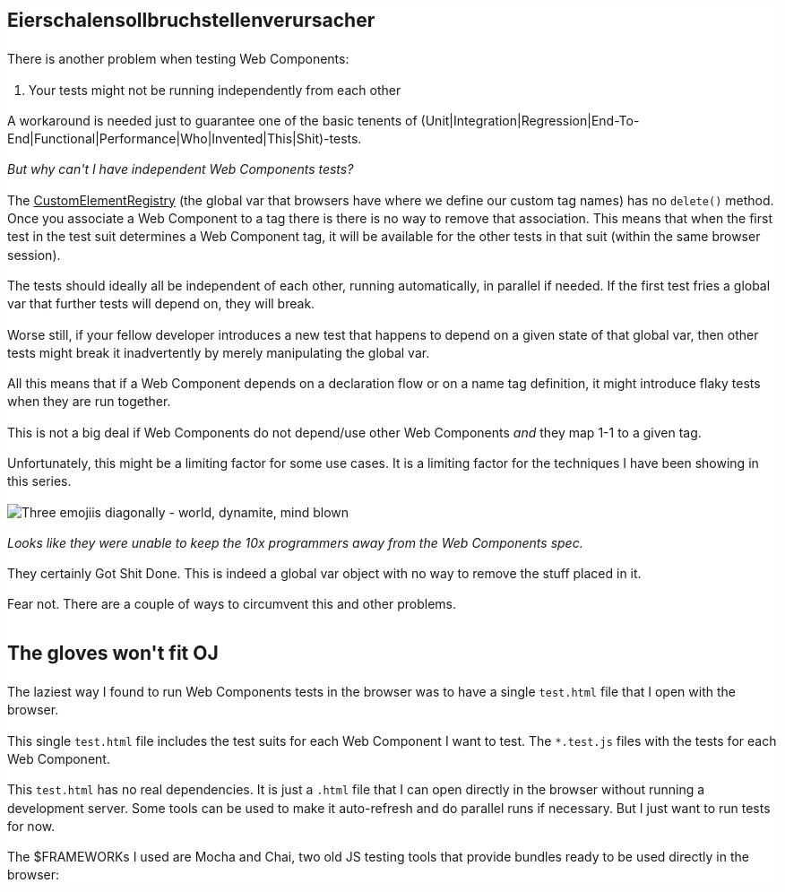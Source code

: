## Eierschalensollbruchstellenverursacher

There is another problem when testing Web Components:

1. Your tests might not be running independently from each other

A workaround is needed just to guarantee one of the basic tenents of (Unit|Integration|Regression|End-To-End|Functional|Performance|Who|Invented|This|Shit)-tests.

_But why can't I have independent Web Components tests?_

The [CustomElementRegistry](https://developer.mozilla.org/en-US/docs/Web/API/CustomElementRegistry) (the global var that browsers have where we define our custom tag names) has no `delete()` method. Once you associate a Web Component to a tag there is there is no way to remove that association. This means that when the first test in the test suit determines a Web Component tag, it will be available for the other tests in that suit (within the same browser session).

The tests should ideally all be independent of each other, running automatically, in parallel if needed. If the first test fries a global var that further tests will depend on, they will break.

Worse still, if your fellow developer introduces a new test that happens to depend on a given state of that global var, then other tests might break it inadvertently by merely manipulating the global var.

All this means that if a Web Component depends on a declaration flow or on a name tag definition, it might introduce flaky tests when they are run together.

This is not a big deal if Web Components do not depend/use other Web Components *and* they map 1-1 to a given tag.

Unfortunately, this might be a limiting factor for some use cases. It is a limiting factor for the techniques I have been showing in this series.

![Three emojiis diagonally - world, dynamite, mind blown](/images/global_var.png "One Global Var per day...")

_Looks like they were unable to keep the 10x programmers away from the Web Components spec._

They certainly Got Shit Done. This is indeed a global var object with no way to remove the stuff placed in it.

Fear not. There are a couple of ways to circumvent this and other problems.

## The gloves won't fit OJ

The laziest way I found to run Web Components tests in the browser was to have a single `test.html` file that I open with the browser.

This single `test.html` file includes the test suits for each Web Component I want to test. The `*.test.js` files with the tests for each Web Component.

This `test.html` has no real dependencies. It is just a `.html` file that I can open directly in the browser without running a development server. Some tools can be used to make it auto-refresh and do parallel runs if necessary. But I just want to run tests for now.

The $FRAMEWORKs I used are Mocha and Chai, two old JS testing tools that provide bundles ready to be used directly in the browser:

